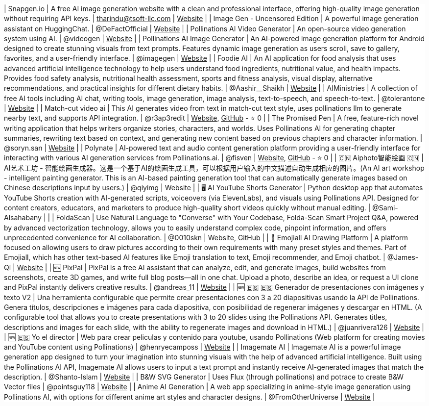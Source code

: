 | Snapgen.io | A free AI image generation website with a clean and professional interface, offering high-quality image generation without requiring API keys. | tharindu@tsoft-llc.com | [Website](https://snapgen.io) |
| Image Gen - Uncensored Edition | A powerful image generation assistant on HuggingChat. | @DeFactOfficial | [Website](https://huggingface.co/chat/assistant/66fccce0c0fafc94ab557ef2) |
| Pollinations AI Video Generator | An open-source video generation system using AI. | @videogen | [Website](https://pollinations-ai-video-generator.vercel.app/) |
| Pollinations AI Image Generator | An AI-powered image generation platform for Android designed to create stunning visuals from text prompts. Features dynamic image generation as users scroll, save to gallery, favorites, and a user-friendly interface. | @imagegen | [Website](https://pollinations-ai-image-generator.vercel.app/) |
| Foodie AI | An AI application for food analysis that uses advanced artificial intelligence technology to help users understand food ingredients, nutritional value, and health impacts. Provides food safety analysis, nutritional health assessment, sports and fitness analysis, visual display, alternative recommendations, and practical insights for different dietary habits. | @Aashir__Shaikh | [Website](https://foodie-ai.vercel.app/) |
| AIMinistries | A collection of free AI tools including AI chat, writing tools, image generation, image analysis, text-to-speech, and speech-to-text. | @tolerantone | [Website](https://www.ai-ministries.com) |
| Match-cut video ai | This AI generates video from text in match-cut text style, uses pollinations llm to generate nearby text, and supports API integration. | @r3ap3redit | [Website](https://video-gen.megavault.in), [GitHub](https://github.com/iotserver24/match-cut-ai) - ⭐ 0 |
| The Promised Pen | A free, feature-rich novel writing application that helps writers organize stories, characters, and worlds. Uses Pollinations AI for generating chapter summaries, rewriting text based on context, and generating new content based on previous chapters and character information. | @soryn.san | [Website](https://promisedpen.app) |
| Polynate | AI-powered text and audio content generation platform providing a user-friendly interface for interacting with various AI generation services from Pollinations.ai. | @fisven | [Website](https://polynate.cloudwerx.dev/), [GitHub](https://github.com/fisventurous/pollinationsai-enhancer) - ⭐ 0 |
| 🇨🇳 Aiphoto智能绘画 🇨🇳 | AI艺术工坊 - 智能绘画生成器。这是一个基于AI的绘画生成工具，可以根据用户输入的中文描述自动生成相应的图片。(An AI art workshop - intelligent painting generator. This is an AI-based painting generation tool that can automatically generate images based on Chinese descriptions input by users.) | @qiyimg | [Website](https://qiyimg.3d.tc/Aiphoto) |
| 🖥️ AI YouTube Shorts Generator | Python desktop app that automates YouTube Shorts creation with AI-generated scripts, voiceovers (via ElevenLabs), and visuals using Pollinations API. Designed for content creators, educators, and marketers to produce high-quality short videos quickly without manual editing. | @Sami-Alsahabany |  |
| FoldaScan | Use Natural Language to "Converse" with Your Codebase, Folda-Scan Smart Project Q&A, powered by advanced vectorization technology, allows you to easily understand complex code, pinpoint information, and offers unprecedented convenience for AI collaboration. | @0010skn | [Website](https://fs.wen.bar), [GitHub](https://github.com/0010skn/WebFS-Toolkit-Local-Folder-Scan-Monitor-Versioning-AI-Prep) |
| 🤖 Emojiall AI Drawing Platform | A platform focused on allowing users to draw pictures according to their own requirements with many preset styles and themes. Part of Emojiall, which has other text-based AI features like Emoji translation to text, Emoji recommender, and Emoji chatbot. | @James-Qi | [Website](https://art.emojiall.com) |
| 🆕  PixPal | PixPal is a free AI assistant that can analyze, edit, and generate images, build websites from screenshots, create 3D games, and write full blog posts—all in one chat. Upload a photo, describe an idea, or request a UI clone and PixPal instantly delivers creative results. | @andreas_11 | [Website](https://pixpal.chat) |
| 🆕 🇪🇸 🇪🇸 Generador de presentaciones con imágenes y texto V2 | Una herramienta configurable que permite crear presentaciones con 3 a 20 diapositivas usando la API de Pollinations. Genera títulos, descripciones e imágenes para cada diapositiva, con posibilidad de regenerar imágenes y descargar en HTML. (A configurable tool that allows you to create presentations with 3 to 20 slides using the Pollinations API. Generates titles, descriptions and images for each slide, with the ability to regenerate images and download in HTML.) | @juanrivera126 | [Website](https://proyectodescartes.org/IATools/Crea_presentaciones4/) |
| 🆕 🇪🇸 Yo el director | Web para crear peliculas y contenido para youtube, usando Pollinations (Web platform for creating movies and YouTube content using Pollinations) | @henryecamposs | [Website](https://yoeldirector.dpana.com.ve) |
| Imagemate AI | Imagemate AI is a powerful image generation app designed to turn your imagination into stunning visuals with the help of advanced artificial intelligence. Built using the Pollinations AI API, Imagemate AI allows users to input a text prompt and instantly receive AI-generated images that match the description. | @Shanto-Islam | [Website](https://play.google.com/store/apps/details?id=com.madameweb.imgmate) |
| B&W SVG Generator | Uses Flux (through pollinations) and potrace to create B&W Vector files | @pointsguy118 | [Website](https://fluxsvggenerator.streamlit.app/) |
| Anime AI Generation | A web app specializing in anime-style image generation using Pollinations AI, with options for different anime art styles and character designs. | @FromOtherUniverse | [Website](https://anime-ai-generation.vercel.app/) |
